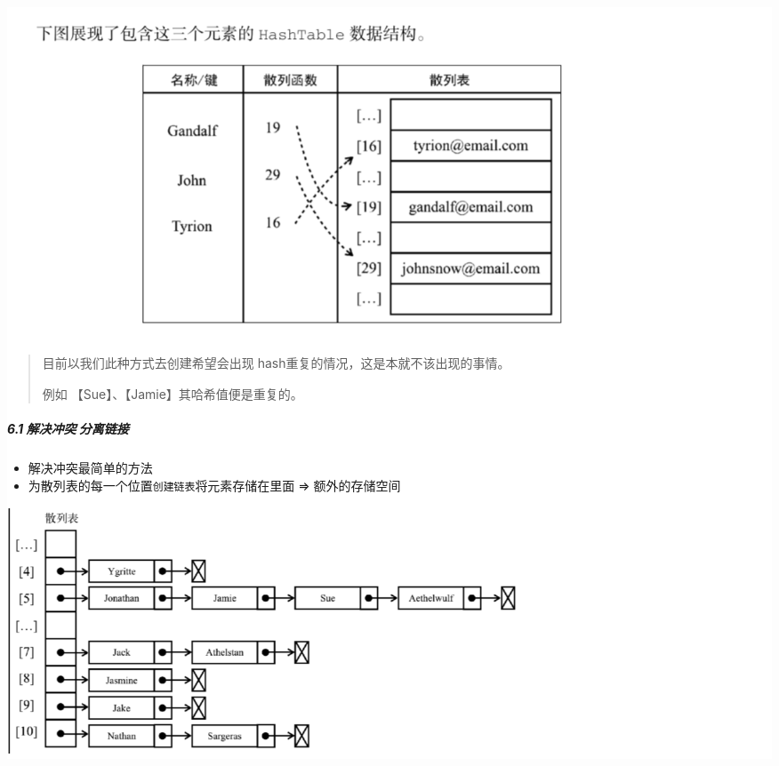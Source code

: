 <img src="images/image-20211024114806911.png" alt="image-20211024114806911" style="zoom:80%;" />

> 目前以我们此种方式去创建希望会出现 hash重复的情况，这是本就不该出现的事情。
>
> 例如 【Sue】、【Jamie】其哈希值便是重复的。

##### 6.1 解决冲突 分离链接

- 解决冲突最简单的方法
-  为散列表的每一个位置`创建链表`将元素存储在里面 => 额外的存储空间

​	<img src="images/image-20211024120433337.png" alt="image-20211024120433337" style="zoom: 67%;" />
